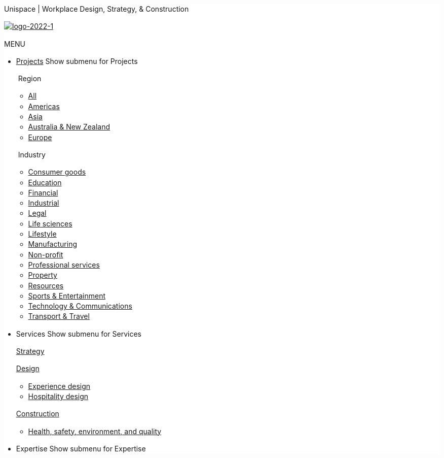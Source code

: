 Unispace | Workplace Design, Strategy, & Construction




[![logo-2022-1](https://www.unispace.com/hubfs/logo-2022-1.svg "logo-2022-1")](http://unispace.com)

MENU

* [Projects](https://www.unispace.com/projects)
  Show submenu for Projects

  ![]()
  Region

  + [All](https://www.unispace.com/projects)
  + [Americas](https://www.unispace.com/projects?countries=americas)
  + [Asia](https://www.unispace.com/projects?countries=asia)
  + [Australia & New Zealand](https://www.unispace.com/projects?countries=australia---new-zealand)
  + [Europe](https://www.unispace.com/projects?countries=europe)

  ![]()
  Industry

  + [Consumer goods](https://www.unispace.com/projects?industries=consumer-goods)
  + [Education](https://www.unispace.com/projects?industries=education)
  + [Financial](https://www.unispace.com/projects?industry=financial)
  + [Industrial](https://www.unispace.com/projects?industry=industrial)
  + [Legal](https://www.unispace.com/projects?industry=legal)
  + [Life sciences](https://www.unispace.com/projects?industries=life-sciences)
  + [Lifestyle](https://www.unispace.com/projects?industry=lifestyle)
  + [Manufacturing](https://www.unispace.com/projects?industry=manufacturing)
  + [Non-profit](https://www.unispace.com/projects?industries=non-profit)
  + [Professional services](https://www.unispace.com/projects?industries=professional-services)
  + [Property](https://www.unispace.com/projects?industry=property)
  + [Resources](https://www.unispace.com/projects?industry=resources)
  + [Sports & Entertainment](https://www.unispace.com/projects?industries=sports%2Fentertainment)
  + [Technology & Communications](https://www.unispace.com/projects?industries=technology%2Fcommunications)
  + [Transport & Travel](https://www.unispace.com/projects?industries=transport%2Ftravel)
* Services
  Show submenu for Services

  ![]()[Strategy](https://www.unispace.com/strategy)

  ![]()[Design](https://www.unispace.com/design)

  + [Experience design](https://www.downstream.com)
  + [Hospitality design](https://www.thega-group.com)

  ![]()[Construction](https://www.unispace.com/construction)

  + [Health, safety, environment, and quality](https://www.unispace.com/health-safety-environment-quality)
* Expertise
  Show submenu for Expertise
